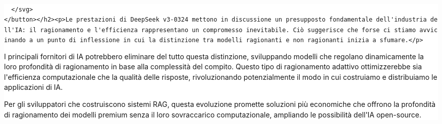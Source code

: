       </svg>
    </button></h2><p>Le prestazioni di DeepSeek v3-0324 mettono in discussione un presupposto fondamentale dell'industria dell'IA: il ragionamento e l'efficienza rappresentano un compromesso inevitabile. Ciò suggerisce che forse ci stiamo avvicinando a un punto di inflessione in cui la distinzione tra modelli ragionanti e non ragionanti inizia a sfumare.</p>
<p>I principali fornitori di IA potrebbero eliminare del tutto questa distinzione, sviluppando modelli che regolano dinamicamente la loro profondità di ragionamento in base alla complessità del compito. Questo tipo di ragionamento adattivo ottimizzerebbe sia l'efficienza computazionale che la qualità delle risposte, rivoluzionando potenzialmente il modo in cui costruiamo e distribuiamo le applicazioni di IA.</p>
<p>Per gli sviluppatori che costruiscono sistemi RAG, questa evoluzione promette soluzioni più economiche che offrono la profondità di ragionamento dei modelli premium senza il loro sovraccarico computazionale, ampliando le possibilità dell'IA open-source.</p>
